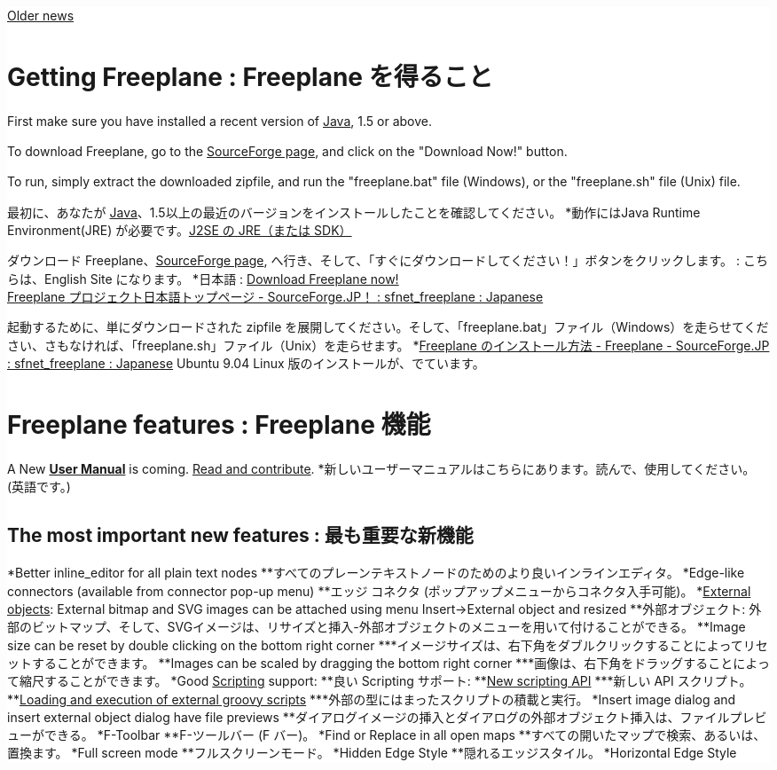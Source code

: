 [Older news](News.md)


# Getting Freeplane : Freeplane を得ること

First make sure you have installed a recent version of [Java](http://www.java.com/getjava/), 1.5 or above.

To download Freeplane, go to the [SourceForge page](http://sourceforge.net/projects/freeplane/), and click on the "Download Now!" button. 

To run, simply extract the downloaded zipfile, and run the "freeplane.bat" file (Windows), or the "freeplane.sh" file (Unix) file.


最初に、あなたが [Java](http://www.java.com/getjava/)、1.5以上の最近のバージョンをインストールしたことを確認してください。
*動作にはJava Runtime Environment(JRE) が必要です。[J2SE の JRE（または SDK）](http://java.sun.com/javase/ja/6/download.html)

ダウンロード Freeplane、[SourceForge page](http://sourceforge.net/projects/freeplane/), へ行き、そして、「すぐにダウンロードしてください！」ボタンをクリックします。 : こちらは、English Site になります。
*日本語 : [Download Freeplane now!<br />Freeplane プロジェクト日本語トップページ - SourceForge.JP！ : sfnet_freeplane : Japanese](http://sourceforge.jp/projects/sfnet_freeplane/)

起動するために、単にダウンロードされた zipfile を展開してください。そして、「freeplane.bat」ファイル（Windows）を走らせてください、さもなければ、「freeplane.sh」ファイル（Unix）を走らせます。
*[Freeplane のインストール方法 - Freeplane - SourceForge.JP : sfnet_freeplane : Japanese](http://sourceforge.jp/projects/sfnet_freeplane/howto/install) Ubuntu 9.04 Linux 版のインストールが、でています。 


# Freeplane features : Freeplane 機能

A New **[User Manual](User_Manual.md)** is coming. [Read and contribute](User_Manual.md).
*新しいユーザーマニュアルはこちらにあります。読んで、使用してください。(英語です。)


## The most important new features : 最も重要な新機能

*Better inline_editor for all plain text nodes 
**すべてのプレーンテキストノードのためのより良いインラインエディタ。
*Edge-like connectors (available from connector pop-up menu) 
**エッジ コネクタ (ポップアップメニューからコネクタ入手可能)。
*[External objects](External_objects.md): External bitmap and SVG images can be attached using menu Insert-&gt;External object and resized 
**外部オブジェクト: 外部のビットマップ、そして、SVGイメージは、リサイズと挿入-外部オブジェクトのメニューを用いて付けることができる。
**Image size can be reset by double clicking on the bottom right corner 
***イメージサイズは、右下角をダブルクリックすることによってリセットすることができます。
**Images can be scaled by dragging the bottom right corner 
***画像は、右下角をドラッグすることによって縮尺することができます。
*Good [Scripting](Scripting.md) support: 
**良い Scripting サポート: 
**[New scripting API](Scripting_API.md) 
***新しい API スクリプト。
**[Loading and execution of external groovy scripts](External_script_file_execution.md) 
***外部の型にはまったスクリプトの積載と実行。
*Insert image dialog and insert external object dialog have file previews 
**ダイアログイメージの挿入とダイアログの外部オブジェクト挿入は、ファイルプレビューができる。
*F-Toolbar 
**F-ツールバー (F バー)。
*Find or Replace in all open maps 
**すべての開いたマップで検索、あるいは、置換ます。
*Full screen mode 
**フルスクリーンモード。
*Hidden Edge Style 
**隠れるエッジスタイル。
*Horizontal Edge Style 